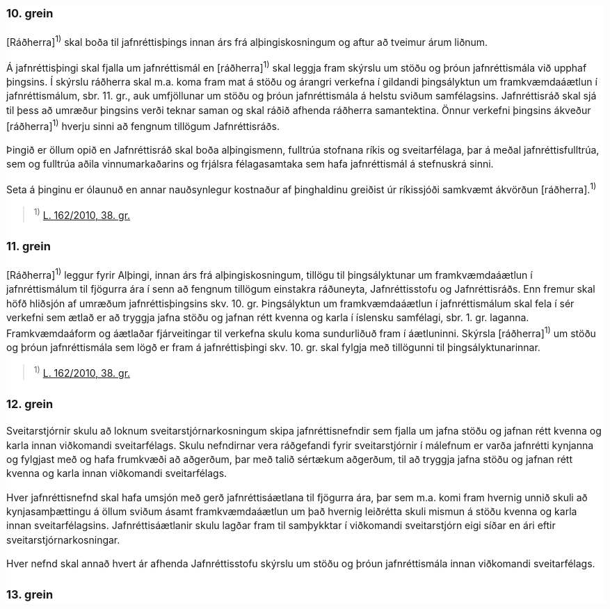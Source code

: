 ### 10. grein



[Ráðherra]<sup>1)</sup> skal boða til jafnréttisþings innan árs frá alþingiskosningum og aftur að tveimur árum liðnum.

Á jafnréttisþingi skal fjalla um jafnréttismál en [ráðherra]<sup>1)</sup> skal leggja fram skýrslu um stöðu og þróun jafnréttismála við upphaf þingsins. Í skýrslu ráðherra skal m.a. koma fram mat á stöðu og árangri verkefna í gildandi þingsályktun um framkvæmdaáætlun í jafnréttismálum, sbr. 11. gr., auk umfjöllunar um stöðu og þróun jafnréttismála á helstu sviðum samfélagsins. Jafnréttisráð skal sjá til þess að umræður þingsins verði teknar saman og skal ráðið afhenda ráðherra samantektina. Önnur verkefni þingsins ákveður [ráðherra]<sup>1)</sup> hverju sinni að fengnum tillögum Jafnréttisráðs.

Þingið er öllum opið en Jafnréttisráð skal boða alþingismenn, fulltrúa stofnana ríkis og sveitarfélaga, þar á meðal jafnréttisfulltrúa, sem og fulltrúa aðila vinnumarkaðarins og frjálsra félagasamtaka sem hafa jafnréttismál á stefnuskrá sinni.

Seta á þinginu er ólaunuð en annar nauðsynlegur kostnaður af þinghaldinu greiðist úr ríkissjóði samkvæmt ákvörðun [ráðherra].<sup>1)</sup> 

> <sup>1)</sup> [L. 162/2010, 38. gr.](https://althingi.is/altext/stjt/2010.162.html)

### 11. grein



[Ráðherra]<sup>1)</sup> leggur fyrir Alþingi, innan árs frá alþingiskosningum, tillögu til þingsályktunar um framkvæmdaáætlun í jafnréttismálum til fjögurra ára í senn að fengnum tillögum einstakra ráðuneyta, Jafnréttisstofu og Jafnréttisráðs. Enn fremur skal höfð hliðsjón af umræðum jafnréttisþingsins skv. 10. gr. Þingsályktun um framkvæmdaáætlun í jafnréttismálum skal fela í sér verkefni sem ætlað er að tryggja jafna stöðu og jafnan rétt kvenna og karla í íslensku samfélagi, sbr. 1. gr. laganna. Framkvæmdaáform og áætlaðar fjárveitingar til verkefna skulu koma sundurliðuð fram í áætluninni. Skýrsla [ráðherra]<sup>1)</sup> um stöðu og þróun jafnréttismála sem lögð er fram á jafnréttisþingi skv. 10. gr. skal fylgja með tillögunni til þingsályktunarinnar.

> <sup>1)</sup> [L. 162/2010, 38. gr.](https://althingi.is/altext/stjt/2010.162.html)

### 12. grein



Sveitarstjórnir skulu að loknum sveitarstjórnarkosningum skipa jafnréttisnefndir sem fjalla um jafna stöðu og jafnan rétt kvenna og karla innan viðkomandi sveitarfélags. Skulu nefndirnar vera ráðgefandi fyrir sveitarstjórnir í málefnum er varða jafnrétti kynjanna og fylgjast með og hafa frumkvæði að aðgerðum, þar með talið sértækum aðgerðum, til að tryggja jafna stöðu og jafnan rétt kvenna og karla innan viðkomandi sveitarfélags.

Hver jafnréttisnefnd skal hafa umsjón með gerð jafnréttisáætlana til fjögurra ára, þar sem m.a. komi fram hvernig unnið skuli að kynjasamþættingu á öllum sviðum ásamt framkvæmdaáætlun um það hvernig leiðrétta skuli mismun á stöðu kvenna og karla innan sveitarfélagsins. Jafnréttisáætlanir skulu lagðar fram til samþykktar í viðkomandi sveitarstjórn eigi síðar en ári eftir sveitarstjórnarkosningar.

Hver nefnd skal annað hvert ár afhenda Jafnréttisstofu skýrslu um stöðu og þróun jafnréttismála innan viðkomandi sveitarfélags.

### 13. grein
